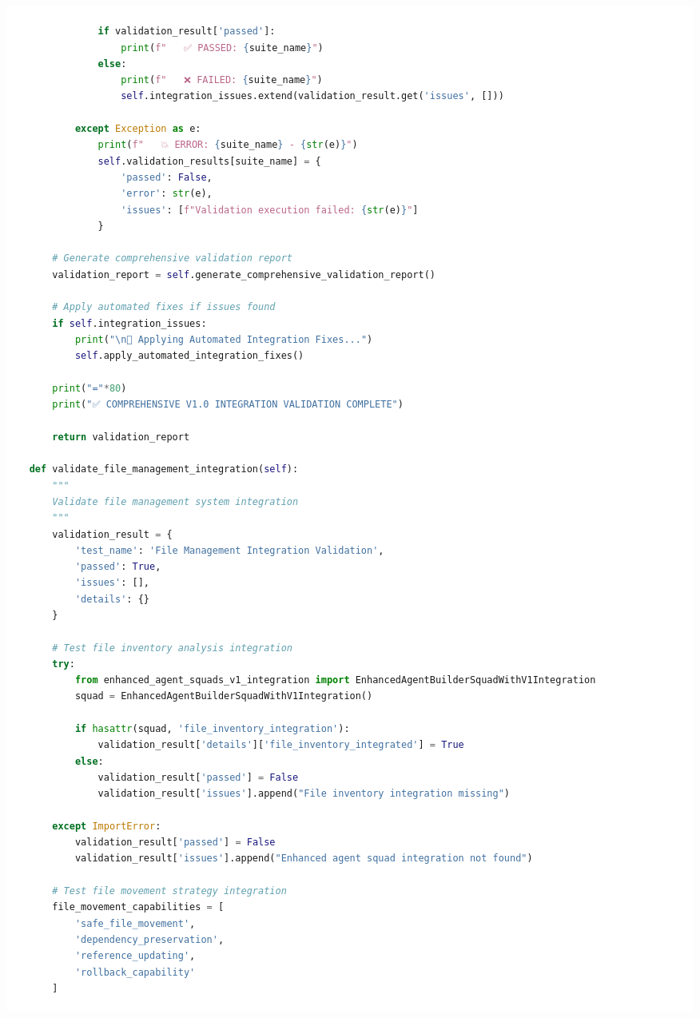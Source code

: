 ```python
                
                if validation_result['passed']:
                    print(f"   ✅ PASSED: {suite_name}")
                else:
                    print(f"   ❌ FAILED: {suite_name}")
                    self.integration_issues.extend(validation_result.get('issues', []))
                    
            except Exception as e:
                print(f"   💥 ERROR: {suite_name} - {str(e)}")
                self.validation_results[suite_name] = {
                    'passed': False,
                    'error': str(e),
                    'issues': [f"Validation execution failed: {str(e)}"]
                }
        
        # Generate comprehensive validation report
        validation_report = self.generate_comprehensive_validation_report()
        
        # Apply automated fixes if issues found
        if self.integration_issues:
            print("\n🔧 Applying Automated Integration Fixes...")
            self.apply_automated_integration_fixes()
        
        print("="*80)
        print("✅ COMPREHENSIVE V1.0 INTEGRATION VALIDATION COMPLETE")
        
        return validation_report
    
    def validate_file_management_integration(self):
        """
        Validate file management system integration
        """
        validation_result = {
            'test_name': 'File Management Integration Validation',
            'passed': True,
            'issues': [],
            'details': {}
        }
        
        # Test file inventory analysis integration
        try:
            from enhanced_agent_squads_v1_integration import EnhancedAgentBuilderSquadWithV1Integration
            squad = EnhancedAgentBuilderSquadWithV1Integration()
            
            if hasattr(squad, 'file_inventory_integration'):
                validation_result['details']['file_inventory_integrated'] = True
            else:
                validation_result['passed'] = False
                validation_result['issues'].append("File inventory integration missing")
                
        except ImportError:
            validation_result['passed'] = False
            validation_result['issues'].append("Enhanced agent squad integration not found")
        
        # Test file movement strategy integration
        file_movement_capabilities = [
            'safe_file_movement',
            'dependency_preservation',
            'reference_updating',
            'rollback_capability'
        ]
        
```